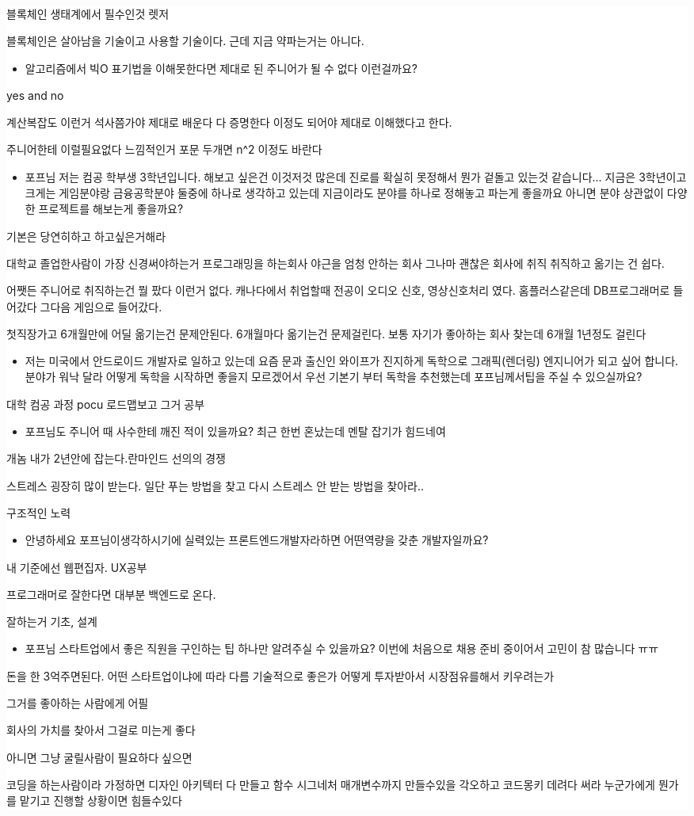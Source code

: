 블록체인 생태계에서 필수인것 렛저 

블록체인은 살아남을 기술이고 사용할 기술이다. 근데 지금 약파는거는 아니다.


- ​알고리즘에서 빅O 표기법을 이해못한다면 제대로 된 주니어가 될 수 없다 이런걸까요?

yes and no

계산복잡도 이런거 석사쯤가야 제대로 배운다 다 증명한다 이정도 되어야 제대로 이해했다고 한다.

주니어한테 이럴필요없다 느낌적인거 포문 두개면 n^2 이정도 바란다


- ​포프님 저는 컴공 학부생 3학년입니다. 해보고 싶은건 이것저것 많은데 진로를 확실히 못정해서 뭔가 겉돌고 있는것 같습니다... 지금은 3학년이고 크게는 게임분야랑 금융공학분야 둘중에 하나로 생각하고 있는데 지금이라도 분야를 하나로 정해놓고 파는게 좋을까요 아니면 분야 상관없이 다양한 프로젝트를 해보는게 좋을까요?

기본은 당연히하고 하고싶은거해라

대학교 졸업한사람이 가장 신경써야하는거 프로그래밍을 하는회사 야근을 엄청 안하는 회사 그나마 괜찮은 회사에 취직
취직하고 옮기는 건 쉽다.

어쨋든 주니어로 취직하는건 뭘 팠다 이런거 없다.
캐나다에서 취업할때 전공이 오디오 신호, 영상신호처리 였다.  홈플러스같은데 DB프로그래머로 들어갔다 그다음 게임으로 들어갔다.

첫직장가고 6개월만에 어딜 옮기는건 문제안된다. 6개월마다 옮기는건 문제걸린다.
보통 자기가 좋아하는 회사 찾는데 6개월 1년정도 걸린다


- 저는 미국에서 안드로이드 개발자로 일하고 있는데 요즘 문과 출신인 와이프가 진지하게 독학으로 그래픽(렌더링) 엔지니어가 되고 싶어 합니다. 분야가 워낙 달라 어떻게 독학을 시작하면 좋을지 모르겠어서 우선 기본기 부터 독학을 추천했는데 포프님께서팁을 주실 수 있으실까요?

대학 컴공 과정 pocu 로드맵보고 그거 공부

- 포프님도 주니어 때 사수한테 깨진 적이 있을까요? 최근 한번 혼났는데 멘탈 잡기가 힘드네여

개놈 내가 2년안에 잡는다.란마인드 선의의 경쟁

스트레스 굉장히 많이 받는다. 일단 푸는 방법을 찾고 다시 스트레스 안 받는 방법을 찾아라..

구조적인 노력


- 안녕하세요 포프님이생각하시기에 실력있는 프론트엔드개발자라하면 어떤역량을 갖춘 개발자일까요?

내 기준에선 웹편집자. UX공부

프로그래머로 잘한다면 대부분 백엔드로 온다.

잘하는거 기초, 설계

- 포프님 스타트업에서 좋은 직원을 구인하는 팁 하나만 알려주실 수 있을까요? 이번에 처음으로 채용 준비 중이어서 고민이 참 많습니다 ㅠㅠ

돈을 한 3억주면된다.
어떤 스타트업이냐에 따라 다름
기술적으로 좋은가
어떻게 투자받아서 시장점유를해서 키우려는가

그거를 좋아하는 사람에게 어필

회사의 가치를 찾아서 그걸로 미는게 좋다

아니면 그냥 굴릴사람이 필요하다 싶으면

코딩을 하는사람이라 가정하면 디자인 아키텍터 다 만들고 함수 시그네처 매개변수까지 만들수있을 각오하고 코드몽키 데려다 써라
누군가에게 뭔가를 맡기고 진행할 상황이면 힘들수있다
